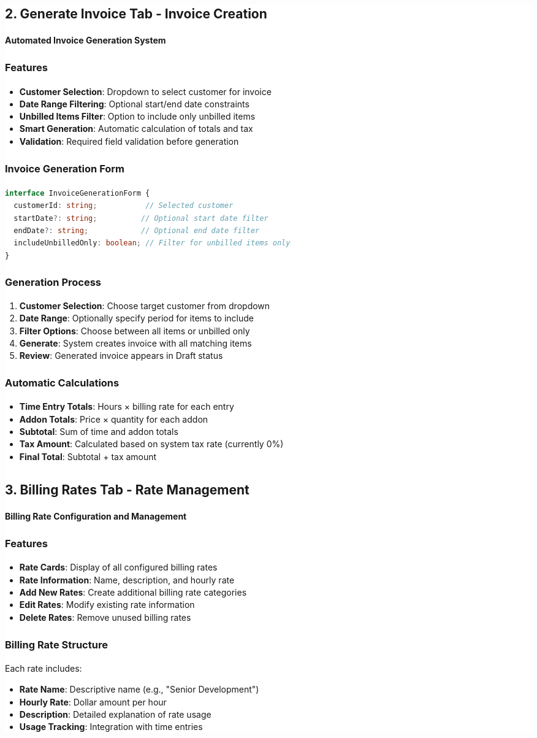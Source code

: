 ## 2. Generate Invoice Tab - Invoice Creation

**Automated Invoice Generation System**

### Features
- **Customer Selection**: Dropdown to select customer for invoice
- **Date Range Filtering**: Optional start/end date constraints
- **Unbilled Items Filter**: Option to include only unbilled items
- **Smart Generation**: Automatic calculation of totals and tax
- **Validation**: Required field validation before generation

### Invoice Generation Form
```typescript
interface InvoiceGenerationForm {
  customerId: string;           // Selected customer
  startDate?: string;          // Optional start date filter
  endDate?: string;            // Optional end date filter
  includeUnbilledOnly: boolean; // Filter for unbilled items only
}
```

### Generation Process
1. **Customer Selection**: Choose target customer from dropdown
2. **Date Range**: Optionally specify period for items to include
3. **Filter Options**: Choose between all items or unbilled only
4. **Generate**: System creates invoice with all matching items
5. **Review**: Generated invoice appears in Draft status

### Automatic Calculations
- **Time Entry Totals**: Hours × billing rate for each entry
- **Addon Totals**: Price × quantity for each addon
- **Subtotal**: Sum of time and addon totals
- **Tax Amount**: Calculated based on system tax rate (currently 0%)
- **Final Total**: Subtotal + tax amount

## 3. Billing Rates Tab - Rate Management

**Billing Rate Configuration and Management**

### Features
- **Rate Cards**: Display of all configured billing rates
- **Rate Information**: Name, description, and hourly rate
- **Add New Rates**: Create additional billing rate categories
- **Edit Rates**: Modify existing rate information
- **Delete Rates**: Remove unused billing rates

### Billing Rate Structure
Each rate includes:
- **Rate Name**: Descriptive name (e.g., "Senior Development")
- **Hourly Rate**: Dollar amount per hour
- **Description**: Detailed explanation of rate usage
- **Usage Tracking**: Integration with time entries
